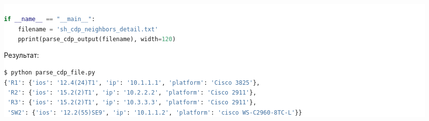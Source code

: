 ```python

if __name__ == "__main__":
    filename = 'sh_cdp_neighbors_detail.txt'
    pprint(parse_cdp_output(filename), width=120)
```


Результат:

```python
$ python parse_cdp_file.py
{'R1': {'ios': '12.4(24)T1', 'ip': '10.1.1.1', 'platform': 'Cisco 3825'},
 'R2': {'ios': '15.2(2)T1', 'ip': '10.2.2.2', 'platform': 'Cisco 2911'},
 'R3': {'ios': '15.2(2)T1', 'ip': '10.3.3.3', 'platform': 'Cisco 2911'},
 'SW2': {'ios': '12.2(55)SE9', 'ip': '10.1.1.2', 'platform': 'cisco WS-C2960-8TC-L'}}
```
